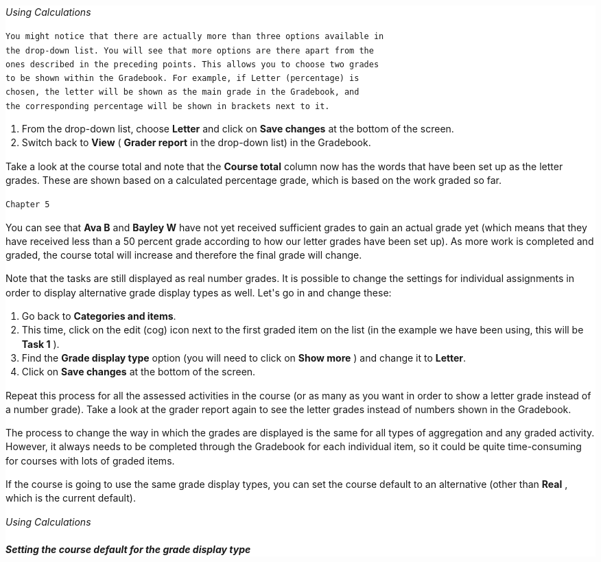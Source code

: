 *Using Calculations*

```
You might notice that there are actually more than three options available in
the drop-down list. You will see that more options are there apart from the
ones described in the preceding points. This allows you to choose two grades
to be shown within the Gradebook. For example, if Letter (percentage) is
chosen, the letter will be shown as the main grade in the Gradebook, and
the corresponding percentage will be shown in brackets next to it.
```

1. From the drop-down list, choose **Letter** and click on **Save changes** at the
   bottom of the screen.
2. Switch back to **View** ( **Grader report** in the drop-down list) in the Gradebook.

Take a look at the course total and note that the **Course total** column now has
the words that have been set up as the letter grades. These are shown based on a
calculated percentage grade, which is based on the work graded so far.

```
Chapter 5
```

You can see that **Ava B** and **Bayley W** have not yet received sufficient grades
to gain an actual grade yet (which means that they have received less than a 50
percent grade according to how our letter grades have been set up). As more work
is completed and graded, the course total will increase and therefore the final grade
will change.

Note that the tasks are still displayed as real number grades. It is possible to change
the settings for individual assignments in order to display alternative grade display
types as well. Let's go in and change these:

1. Go back to **Categories and items**.
2. This time, click on the edit (cog) icon next to the first graded item on the list
   (in the example we have been using, this will be **Task 1** ).
3. Find the **Grade display type** option (you will need to click on **Show more** )
   and change it to **Letter**.
4. Click on **Save changes** at the bottom of the screen.

Repeat this process for all the assessed activities in the course (or as many as you
want in order to show a letter grade instead of a number grade). Take a look at
the grader report again to see the letter grades instead of numbers shown in
the Gradebook.

The process to change the way in which the grades are displayed is the same for
all types of aggregation and any graded activity. However, it always needs to be
completed through the Gradebook for each individual item, so it could be quite
time-consuming for courses with lots of graded items.

If the course is going to use the same grade display types, you can set the course
default to an alternative (other than **Real** , which is the current default).

*Using Calculations*

##### Setting the course default for the grade display type
